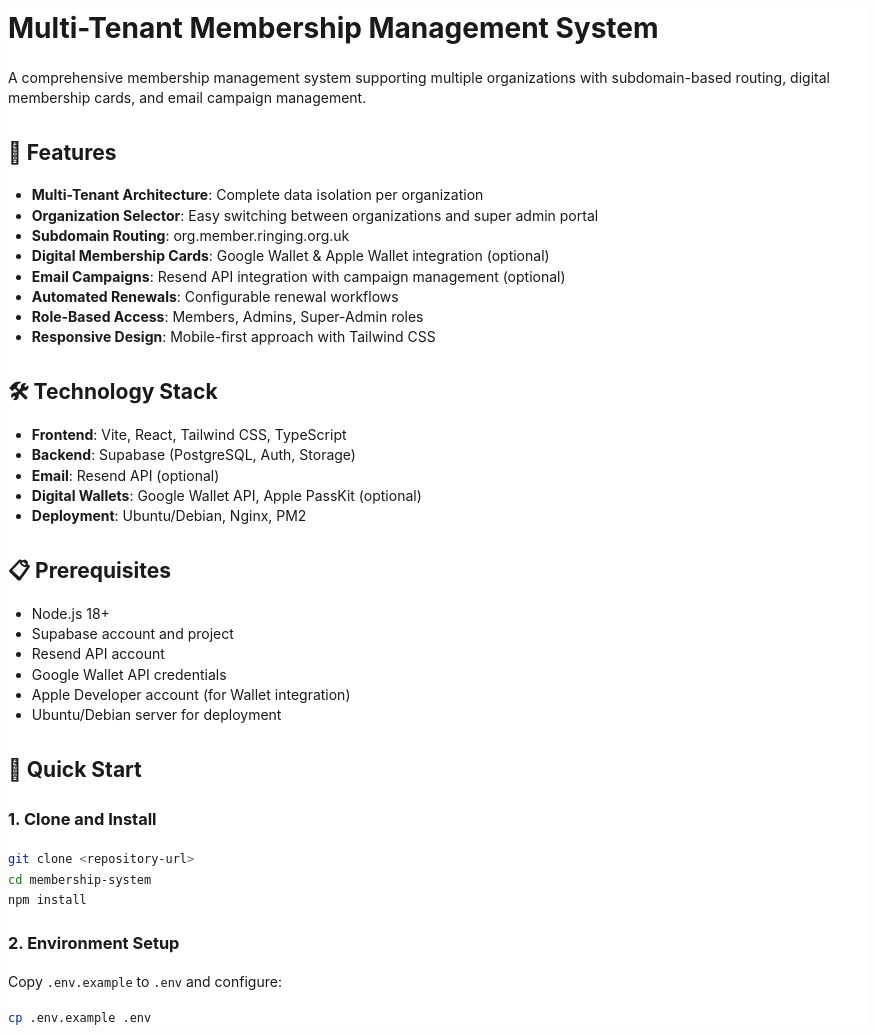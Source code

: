 # Multi-Tenant Membership Management System

A comprehensive membership management system supporting multiple organizations with subdomain-based routing, digital membership cards, and email campaign management.

## 🚀 Features

- **Multi-Tenant Architecture**: Complete data isolation per organization
- **Organization Selector**: Easy switching between organizations and super admin portal
- **Subdomain Routing**: org.member.ringing.org.uk
- **Digital Membership Cards**: Google Wallet & Apple Wallet integration (optional)
- **Email Campaigns**: Resend API integration with campaign management (optional)
- **Automated Renewals**: Configurable renewal workflows
- **Role-Based Access**: Members, Admins, Super-Admin roles
- **Responsive Design**: Mobile-first approach with Tailwind CSS

## 🛠 Technology Stack

- **Frontend**: Vite, React, Tailwind CSS, TypeScript
- **Backend**: Supabase (PostgreSQL, Auth, Storage)
- **Email**: Resend API (optional)
- **Digital Wallets**: Google Wallet API, Apple PassKit (optional)
- **Deployment**: Ubuntu/Debian, Nginx, PM2

## 📋 Prerequisites

- Node.js 18+
- Supabase account and project
- Resend API account
- Google Wallet API credentials
- Apple Developer account (for Wallet integration)
- Ubuntu/Debian server for deployment

## 🚀 Quick Start

### 1. Clone and Install

```bash
git clone <repository-url>
cd membership-system
npm install
```

### 2. Environment Setup

Copy `.env.example` to `.env` and configure:

```bash
cp .env.example .env
```
